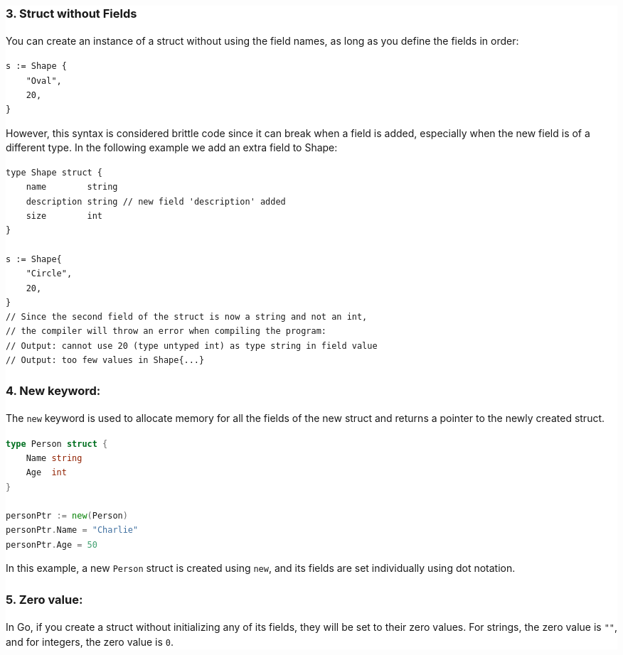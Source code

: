 ### 3. Struct without Fields

You can create an instance of a struct without using the field names, as long as you define the fields in order:

```
s := Shape {
	"Oval",
	20,
}
```

However, this syntax is considered brittle code since it can break when a field is added, especially when the new field is of a different type. In the following example we add an extra field to Shape:

```
type Shape struct {
	name        string
	description string // new field 'description' added
	size        int
}

s := Shape{
    "Circle",
    20,
}
// Since the second field of the struct is now a string and not an int,
// the compiler will throw an error when compiling the program:
// Output: cannot use 20 (type untyped int) as type string in field value
// Output: too few values in Shape{...}
```

### 4. New keyword:

The `new` keyword is used to allocate memory for all the fields of the new struct and returns a pointer to the newly created struct.

```go
type Person struct {
    Name string
    Age  int
}

personPtr := new(Person)
personPtr.Name = "Charlie"
personPtr.Age = 50
```

In this example, a new `Person` struct is created using `new`, and its fields are set individually using dot notation.

### 5. Zero value:

In Go, if you create a struct without initializing any of its fields, they will be set to their zero values. For strings, the zero value is `""`, and for integers, the zero value is `0`.
